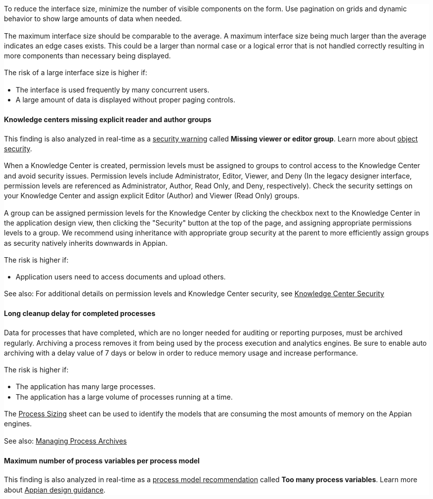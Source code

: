 To reduce the interface size, minimize the number of visible components on the form. Use pagination on grids and dynamic behavior to show large amounts of data when needed.

The maximum interface size should be comparable to the average. A maximum interface size being much larger than the average indicates an edge cases exists. This could be a larger than normal case or a logical error that is not handled correctly resulting in more components than necessary being displayed.

The risk of a large interface size is higher if:

-   The interface is used frequently by many concurrent users.
-   A large amount of data is displayed without proper paging controls.

#### Knowledge centers missing explicit reader and author groups

This finding is also analyzed in real-time as a [security warning](object-security.html#warnings) called **Missing viewer or editor group**. Learn more about [object security](object-security.html).

When a Knowledge Center is created, permission levels must be assigned to groups to control access to the Knowledge Center and avoid security issues. Permission levels include Administrator, Editor, Viewer, and Deny (In the legacy designer interface, permission levels are referenced as Administrator, Author, Read Only, and Deny, respectively). Check the security settings on your Knowledge Center and assign explicit Editor (Author) and Viewer (Read Only) groups.

A group can be assigned permission levels for the Knowledge Center by clicking the checkbox next to the Knowledge Center in the application design view, then clicking the "Security" button at the top of the page, and assigning appropriate permissions levels to a group. We recommend using inheritance with appropriate group security at the parent to more efficiently assign groups as security natively inherits downwards in Appian.

The risk is higher if:

-   Application users need to access documents and upload others.

See also: For additional details on permission levels and Knowledge Center security, see [Knowledge Center Security](folder-object.html#prodlink-knowledge-center-security)

#### Long cleanup delay for completed processes

Data for processes that have completed, which are no longer needed for auditing or reporting purposes, must be archived regularly. Archiving a process removes it from being used by the process execution and analytics engines. Be sure to enable auto archiving with a delay value of 7 days or below in order to reduce memory usage and increase performance.

The risk is higher if:

-   The application has many large processes.
-   The application has a large volume of processes running at a time.

The [Process Sizing](understanding-the-health-check-report.html#process-sizing) sheet can be used to identify the models that are consuming the most amounts of memory on the Appian engines.

See also: [Managing Process Archives](Managing_Process_Archives.html)

#### Maximum number of process variables per process model

This finding is also analyzed in real-time as a [process model recommendation](appian-recommendations.html#process-model-design-guidance) called **Too many process variables**. Learn more about [Appian design guidance](appian-recommendations.html).
